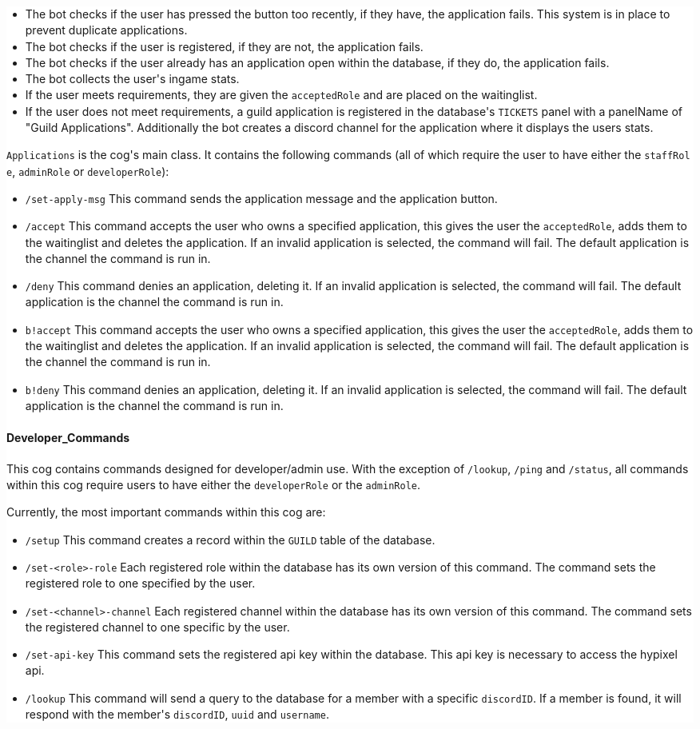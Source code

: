 - The bot checks if the user has pressed the button too recently, if they have, the application fails. This system is in place to prevent duplicate applications.
- The bot checks if the user is registered, if they are not, the application fails.
- The bot checks if the user already has an application open within the database, if they do, the application fails.
- The bot collects the user's ingame stats.
- If the user meets requirements, they are given the ``acceptedRole`` and are placed on the waitinglist.
- If the user does not meet requirements, a guild application is registered in the database's ``TICKETS`` panel with a panelName of "Guild Applications". Additionally the bot creates a discord channel for the application where it displays the users stats.


``Applications`` is the cog's main class. It contains the following commands (all of which require the user to have either the ``staffRole``, ``adminRole`` or ``developerRole``):

- ``/set-apply-msg`` This command sends the application message and the application button.

- ``/accept`` This command accepts the user who owns a specified application, this gives the user the ``acceptedRole``, adds them to the waitinglist and deletes the application. If an invalid application is selected, the command will fail. The default application is the channel the command is run in. 

- ``/deny`` This command denies an application, deleting it. If an invalid application is selected, the command will fail. The default application is the channel the command is run in. 

- ``b!accept`` This command accepts the user who owns a specified application, this gives the user the ``acceptedRole``, adds them to the waitinglist and deletes the application. If an invalid application is selected, the command will fail. The default application is the channel the command is run in. 

- ``b!deny`` This command denies an application, deleting it. If an invalid application is selected, the command will fail. The default application is the channel the command is run in. 


#### Developer_Commands

This cog contains commands designed for developer/admin use. With the exception of ``/lookup``, ``/ping`` and ``/status``, all commands within this cog require users to have either the ``developerRole`` or the ``adminRole``.

Currently, the most important commands within this cog are:

- ``/setup`` This command creates a record within the ``GUILD`` table of the database.

- ``/set-<role>-role`` Each registered role within the database has its own version of this command. The command sets the registered role to one specified by the user.

- ``/set-<channel>-channel`` Each registered channel within the database has its own version of this command. The command sets the registered channel to one specific by the user.

- ``/set-api-key`` This command sets the registered api key within the database. This api key is necessary to access the hypixel api.

- ``/lookup`` This command will send a query to the database for a member with a specific ``discordID``. If a member is found, it will respond with the member's ``discordID``, ``uuid`` and ``username``.
